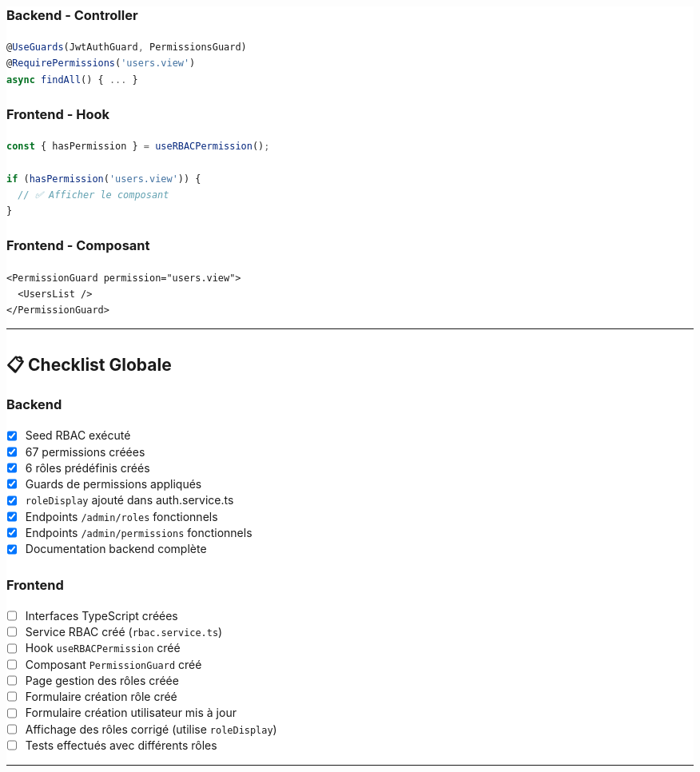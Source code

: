 ### Backend - Controller

```typescript
@UseGuards(JwtAuthGuard, PermissionsGuard)
@RequirePermissions('users.view')
async findAll() { ... }
```

### Frontend - Hook

```typescript
const { hasPermission } = useRBACPermission();

if (hasPermission('users.view')) {
  // ✅ Afficher le composant
}
```

### Frontend - Composant

```tsx
<PermissionGuard permission="users.view">
  <UsersList />
</PermissionGuard>
```

---

## 📋 Checklist Globale

### Backend
- [x] Seed RBAC exécuté
- [x] 67 permissions créées
- [x] 6 rôles prédéfinis créés
- [x] Guards de permissions appliqués
- [x] `roleDisplay` ajouté dans auth.service.ts
- [x] Endpoints `/admin/roles` fonctionnels
- [x] Endpoints `/admin/permissions` fonctionnels
- [x] Documentation backend complète

### Frontend
- [ ] Interfaces TypeScript créées
- [ ] Service RBAC créé (`rbac.service.ts`)
- [ ] Hook `useRBACPermission` créé
- [ ] Composant `PermissionGuard` créé
- [ ] Page gestion des rôles créée
- [ ] Formulaire création rôle créé
- [ ] Formulaire création utilisateur mis à jour
- [ ] Affichage des rôles corrigé (utilise `roleDisplay`)
- [ ] Tests effectués avec différents rôles

---
